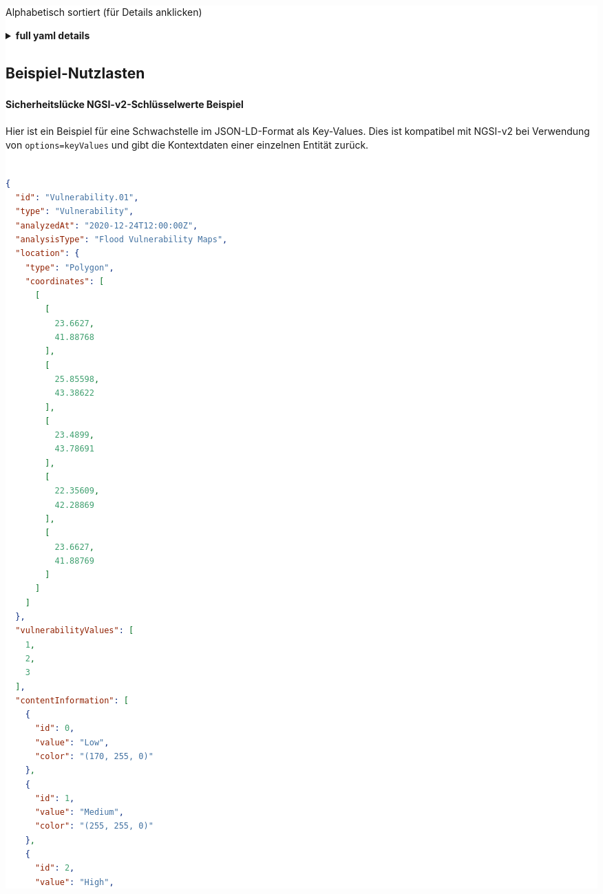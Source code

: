Alphabetisch sortiert (für Details anklicken)  
<details><summary><strong>full yaml details</strong></summary></details>    

## Beispiel-Nutzlasten  

#### Sicherheitslücke NGSI-v2-Schlüsselwerte Beispiel  

Hier ist ein Beispiel für eine Schwachstelle im JSON-LD-Format als Key-Values. Dies ist kompatibel mit NGSI-v2 bei Verwendung von `options=keyValues` und gibt die Kontextdaten einer einzelnen Entität zurück.  

```json  

{  
  "id": "Vulnerability.01",  
  "type": "Vulnerability",  
  "analyzedAt": "2020-12-24T12:00:00Z",  
  "analysisType": "Flood Vulnerability Maps",  
  "location": {  
    "type": "Polygon",  
    "coordinates": [  
      [  
        [  
          23.6627,  
          41.88768  
        ],  
        [  
          25.85598,  
          43.38622  
        ],  
        [  
          23.4899,  
          43.78691  
        ],  
        [  
          22.35609,  
          42.28869  
        ],  
        [  
          23.6627,  
          41.88769  
        ]  
      ]  
    ]  
  },  
  "vulnerabilityValues": [  
    1,  
    2,  
    3  
  ],  
  "contentInformation": [  
    {  
      "id": 0,  
      "value": "Low",  
      "color": "(170, 255, 0)"  
    },  
    {  
      "id": 1,  
      "value": "Medium",  
      "color": "(255, 255, 0)"  
    },  
    {  
      "id": 2,  
      "value": "High",  
```